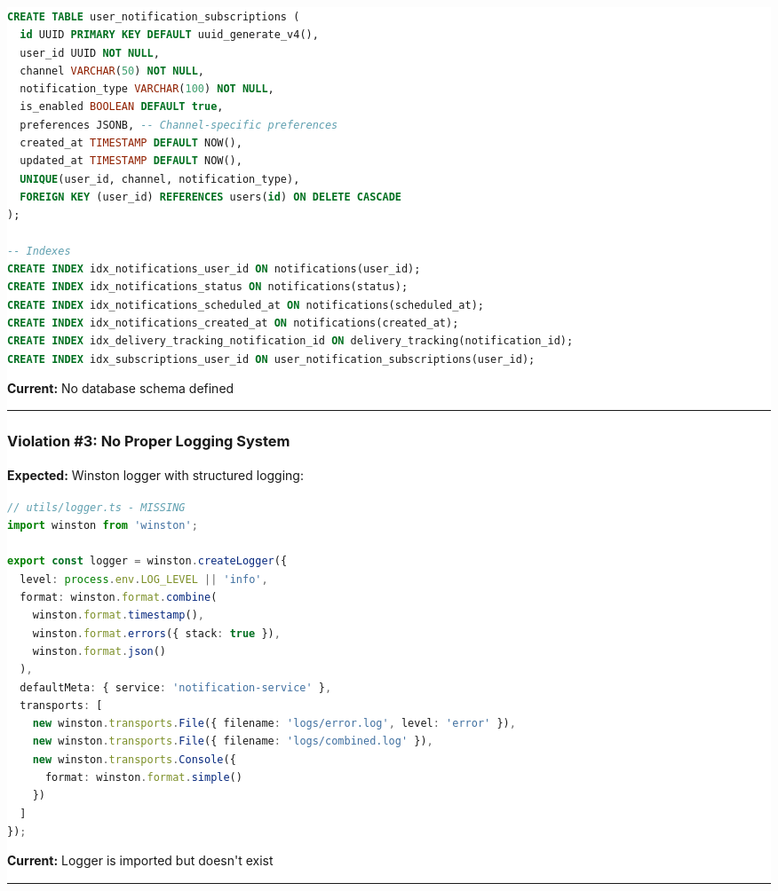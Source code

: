 ```sql
CREATE TABLE user_notification_subscriptions (
  id UUID PRIMARY KEY DEFAULT uuid_generate_v4(),
  user_id UUID NOT NULL,
  channel VARCHAR(50) NOT NULL,
  notification_type VARCHAR(100) NOT NULL,
  is_enabled BOOLEAN DEFAULT true,
  preferences JSONB, -- Channel-specific preferences
  created_at TIMESTAMP DEFAULT NOW(),
  updated_at TIMESTAMP DEFAULT NOW(),
  UNIQUE(user_id, channel, notification_type),
  FOREIGN KEY (user_id) REFERENCES users(id) ON DELETE CASCADE
);

-- Indexes
CREATE INDEX idx_notifications_user_id ON notifications(user_id);
CREATE INDEX idx_notifications_status ON notifications(status);
CREATE INDEX idx_notifications_scheduled_at ON notifications(scheduled_at);
CREATE INDEX idx_notifications_created_at ON notifications(created_at);
CREATE INDEX idx_delivery_tracking_notification_id ON delivery_tracking(notification_id);
CREATE INDEX idx_subscriptions_user_id ON user_notification_subscriptions(user_id);
```

**Current:** No database schema defined

---

### Violation #3: No Proper Logging System

**Expected:** Winston logger with structured logging:

```typescript
// utils/logger.ts - MISSING
import winston from 'winston';

export const logger = winston.createLogger({
  level: process.env.LOG_LEVEL || 'info',
  format: winston.format.combine(
    winston.format.timestamp(),
    winston.format.errors({ stack: true }),
    winston.format.json()
  ),
  defaultMeta: { service: 'notification-service' },
  transports: [
    new winston.transports.File({ filename: 'logs/error.log', level: 'error' }),
    new winston.transports.File({ filename: 'logs/combined.log' }),
    new winston.transports.Console({
      format: winston.format.simple()
    })
  ]
});
```

**Current:** Logger is imported but doesn't exist

---